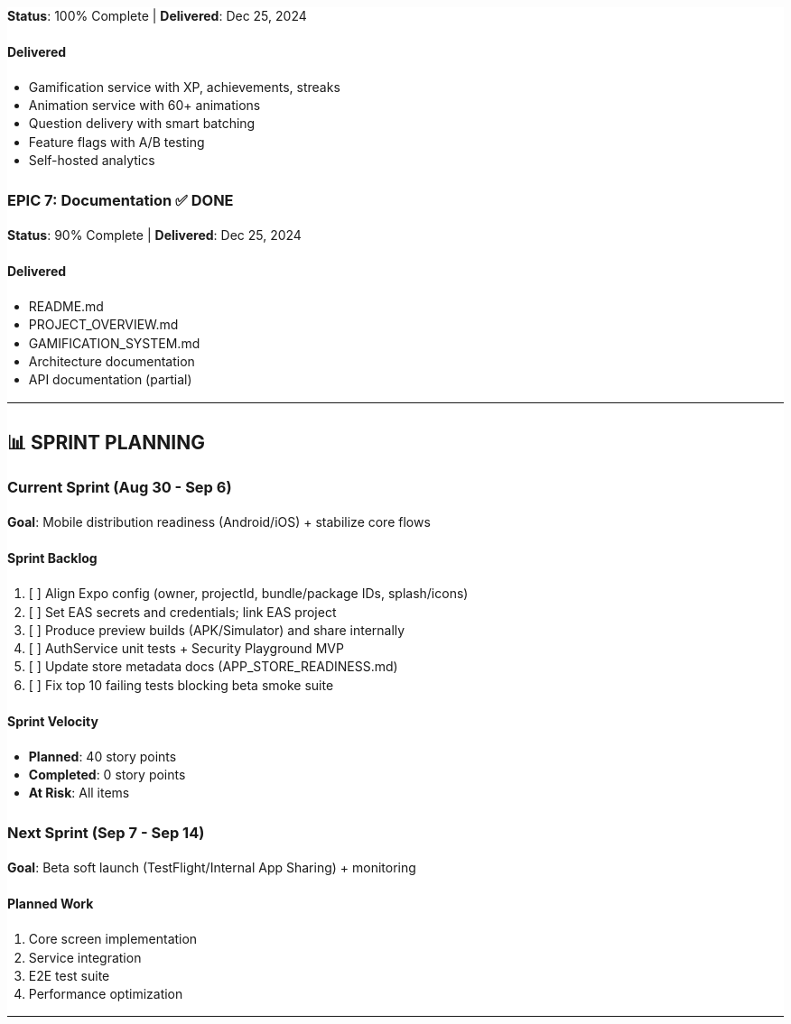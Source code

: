 **Status**: 100% Complete | **Delivered**: Dec 25, 2024

#### Delivered

- Gamification service with XP, achievements, streaks
- Animation service with 60+ animations
- Question delivery with smart batching
- Feature flags with A/B testing
- Self-hosted analytics

### EPIC 7: Documentation ✅ DONE

**Status**: 90% Complete | **Delivered**: Dec 25, 2024

#### Delivered

- README.md
- PROJECT_OVERVIEW.md
- GAMIFICATION_SYSTEM.md
- Architecture documentation
- API documentation (partial)

---

## 📊 SPRINT PLANNING

### Current Sprint (Aug 30 - Sep 6)

**Goal**: Mobile distribution readiness (Android/iOS) + stabilize core flows

#### Sprint Backlog

1. [ ] Align Expo config (owner, projectId, bundle/package IDs, splash/icons)
2. [ ] Set EAS secrets and credentials; link EAS project
3. [ ] Produce preview builds (APK/Simulator) and share internally
4. [ ] AuthService unit tests + Security Playground MVP
5. [ ] Update store metadata docs (APP_STORE_READINESS.md)
6. [ ] Fix top 10 failing tests blocking beta smoke suite

#### Sprint Velocity

- **Planned**: 40 story points
- **Completed**: 0 story points
- **At Risk**: All items

### Next Sprint (Sep 7 - Sep 14)

**Goal**: Beta soft launch (TestFlight/Internal App Sharing) + monitoring

#### Planned Work

1. Core screen implementation
2. Service integration
3. E2E test suite
4. Performance optimization

---